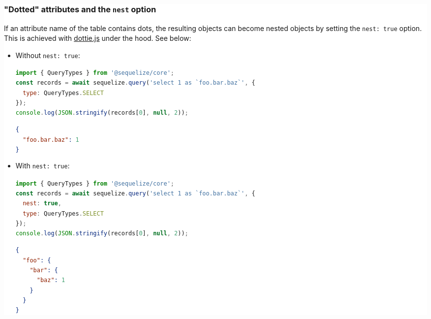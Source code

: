 ### "Dotted" attributes and the `nest` option

If an attribute name of the table contains dots, the resulting objects can become nested objects by setting the `nest: true` option. This is achieved with [dottie.js](https://github.com/mickhansen/dottie.js/) under the hood. See below:

* Without `nest: true`:

  ```js
  import { QueryTypes } from '@sequelize/core';
  const records = await sequelize.query('select 1 as `foo.bar.baz`', {
    type: QueryTypes.SELECT
  });
  console.log(JSON.stringify(records[0], null, 2));
  ```

  ```json
  {
    "foo.bar.baz": 1
  }
  ```

* With `nest: true`:

  ```js
  import { QueryTypes } from '@sequelize/core';
  const records = await sequelize.query('select 1 as `foo.bar.baz`', {
    nest: true,
    type: QueryTypes.SELECT
  });
  console.log(JSON.stringify(records[0], null, 2));
  ```

  ```json
  {
    "foo": {
      "bar": {
        "baz": 1
      }
    }
  }
  ```

[^1]: If you need to use raw SQL in a place that sequelize does not support, do not hesitate to open a feature request or a pull request.
